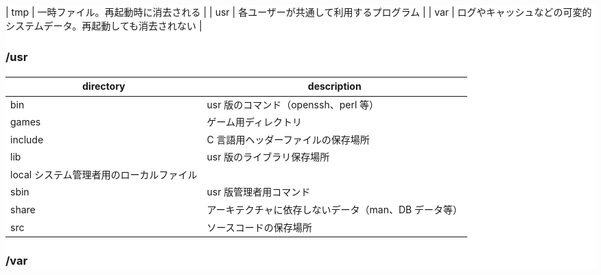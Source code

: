 | tmp       | 一時ファイル。再起動時に消去される                                   |
| usr       | 各ユーザーが共通して利用するプログラム                               |
| var       | ログやキャッシュなどの可変的システムデータ。再起動しても消去されない |

### /usr

| directory                                | description                                          |
| ---------------------------------------- | ---------------------------------------------------- |
| bin                                      | usr 版のコマンド（openssh、perl 等）                 |
| games                                    | ゲーム用ディレクトリ                                 |
| include                                  | C 言語用ヘッダーファイルの保存場所                   |
| lib                                      | usr 版のライブラリ保存場所                           |
| local システム管理者用のローカルファイル |
| sbin                                     | usr 版管理者用コマンド                               |
| share                                    | アーキテクチャに依存しないデータ（man、DB データ等） |
| src                                      | ソースコードの保存場所                               |

### /var
